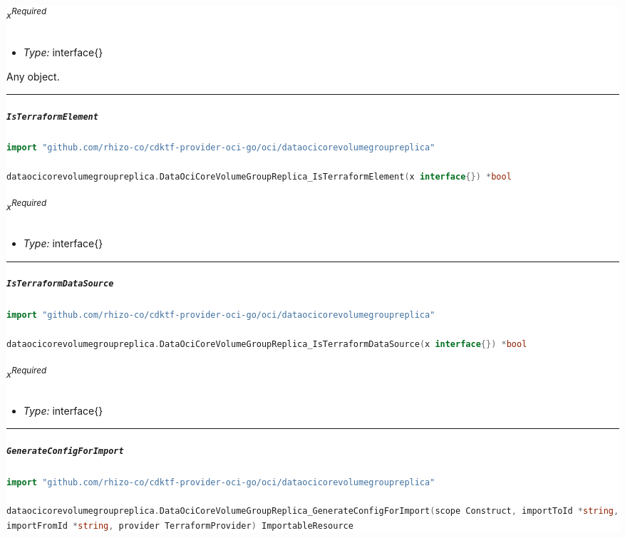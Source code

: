 ###### `x`<sup>Required</sup> <a name="x" id="rhizo-co-terraform-provider-oci.dataOciCoreVolumeGroupReplica.DataOciCoreVolumeGroupReplica.isConstruct.parameter.x"></a>

- *Type:* interface{}

Any object.

---

##### `IsTerraformElement` <a name="IsTerraformElement" id="rhizo-co-terraform-provider-oci.dataOciCoreVolumeGroupReplica.DataOciCoreVolumeGroupReplica.isTerraformElement"></a>

```go
import "github.com/rhizo-co/cdktf-provider-oci-go/oci/dataocicorevolumegroupreplica"

dataocicorevolumegroupreplica.DataOciCoreVolumeGroupReplica_IsTerraformElement(x interface{}) *bool
```

###### `x`<sup>Required</sup> <a name="x" id="rhizo-co-terraform-provider-oci.dataOciCoreVolumeGroupReplica.DataOciCoreVolumeGroupReplica.isTerraformElement.parameter.x"></a>

- *Type:* interface{}

---

##### `IsTerraformDataSource` <a name="IsTerraformDataSource" id="rhizo-co-terraform-provider-oci.dataOciCoreVolumeGroupReplica.DataOciCoreVolumeGroupReplica.isTerraformDataSource"></a>

```go
import "github.com/rhizo-co/cdktf-provider-oci-go/oci/dataocicorevolumegroupreplica"

dataocicorevolumegroupreplica.DataOciCoreVolumeGroupReplica_IsTerraformDataSource(x interface{}) *bool
```

###### `x`<sup>Required</sup> <a name="x" id="rhizo-co-terraform-provider-oci.dataOciCoreVolumeGroupReplica.DataOciCoreVolumeGroupReplica.isTerraformDataSource.parameter.x"></a>

- *Type:* interface{}

---

##### `GenerateConfigForImport` <a name="GenerateConfigForImport" id="rhizo-co-terraform-provider-oci.dataOciCoreVolumeGroupReplica.DataOciCoreVolumeGroupReplica.generateConfigForImport"></a>

```go
import "github.com/rhizo-co/cdktf-provider-oci-go/oci/dataocicorevolumegroupreplica"

dataocicorevolumegroupreplica.DataOciCoreVolumeGroupReplica_GenerateConfigForImport(scope Construct, importToId *string, importFromId *string, provider TerraformProvider) ImportableResource
```
